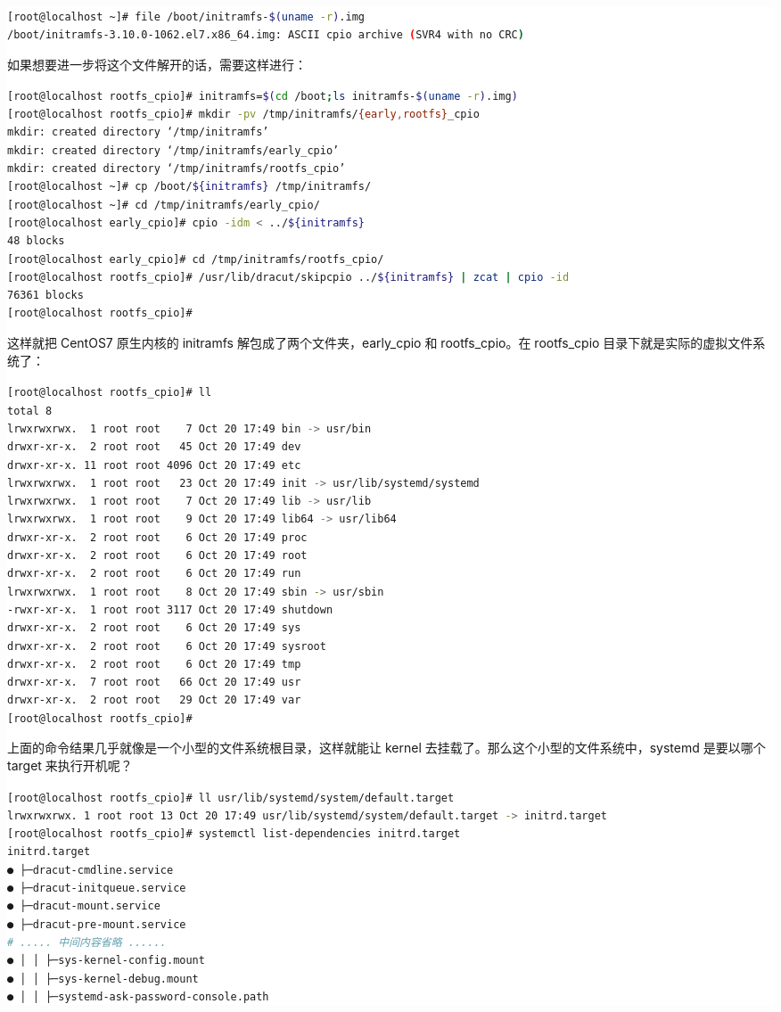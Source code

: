 ```bash
[root@localhost ~]# file /boot/initramfs-$(uname -r).img
/boot/initramfs-3.10.0-1062.el7.x86_64.img: ASCII cpio archive (SVR4 with no CRC)
```

如果想要进一步将这个文件解开的话，需要这样进行：

```bash
[root@localhost rootfs_cpio]# initramfs=$(cd /boot;ls initramfs-$(uname -r).img)
[root@localhost rootfs_cpio]# mkdir -pv /tmp/initramfs/{early,rootfs}_cpio
mkdir: created directory ‘/tmp/initramfs’
mkdir: created directory ‘/tmp/initramfs/early_cpio’
mkdir: created directory ‘/tmp/initramfs/rootfs_cpio’
[root@localhost ~]# cp /boot/${initramfs} /tmp/initramfs/
[root@localhost ~]# cd /tmp/initramfs/early_cpio/
[root@localhost early_cpio]# cpio -idm < ../${initramfs}
48 blocks
[root@localhost early_cpio]# cd /tmp/initramfs/rootfs_cpio/
[root@localhost rootfs_cpio]# /usr/lib/dracut/skipcpio ../${initramfs} | zcat | cpio -id
76361 blocks
[root@localhost rootfs_cpio]#
```

这样就把 CentOS7 原生内核的 initramfs 解包成了两个文件夹，early_cpio 和 rootfs_cpio。在 rootfs_cpio 目录下就是实际的虚拟文件系统了：

```bash
[root@localhost rootfs_cpio]# ll
total 8
lrwxrwxrwx.  1 root root    7 Oct 20 17:49 bin -> usr/bin
drwxr-xr-x.  2 root root   45 Oct 20 17:49 dev
drwxr-xr-x. 11 root root 4096 Oct 20 17:49 etc
lrwxrwxrwx.  1 root root   23 Oct 20 17:49 init -> usr/lib/systemd/systemd
lrwxrwxrwx.  1 root root    7 Oct 20 17:49 lib -> usr/lib
lrwxrwxrwx.  1 root root    9 Oct 20 17:49 lib64 -> usr/lib64
drwxr-xr-x.  2 root root    6 Oct 20 17:49 proc
drwxr-xr-x.  2 root root    6 Oct 20 17:49 root
drwxr-xr-x.  2 root root    6 Oct 20 17:49 run
lrwxrwxrwx.  1 root root    8 Oct 20 17:49 sbin -> usr/sbin
-rwxr-xr-x.  1 root root 3117 Oct 20 17:49 shutdown
drwxr-xr-x.  2 root root    6 Oct 20 17:49 sys
drwxr-xr-x.  2 root root    6 Oct 20 17:49 sysroot
drwxr-xr-x.  2 root root    6 Oct 20 17:49 tmp
drwxr-xr-x.  7 root root   66 Oct 20 17:49 usr
drwxr-xr-x.  2 root root   29 Oct 20 17:49 var
[root@localhost rootfs_cpio]#
```

上面的命令结果几乎就像是一个小型的文件系统根目录，这样就能让 kernel 去挂载了。那么这个小型的文件系统中，systemd 是要以哪个 target 来执行开机呢？

```bash
[root@localhost rootfs_cpio]# ll usr/lib/systemd/system/default.target 
lrwxrwxrwx. 1 root root 13 Oct 20 17:49 usr/lib/systemd/system/default.target -> initrd.target
[root@localhost rootfs_cpio]# systemctl list-dependencies initrd.target 
initrd.target
● ├─dracut-cmdline.service
● ├─dracut-initqueue.service
● ├─dracut-mount.service
● ├─dracut-pre-mount.service
# ..... 中间内容省略 ......
● │ │ ├─sys-kernel-config.mount
● │ │ ├─sys-kernel-debug.mount
● │ │ ├─systemd-ask-password-console.path
```
